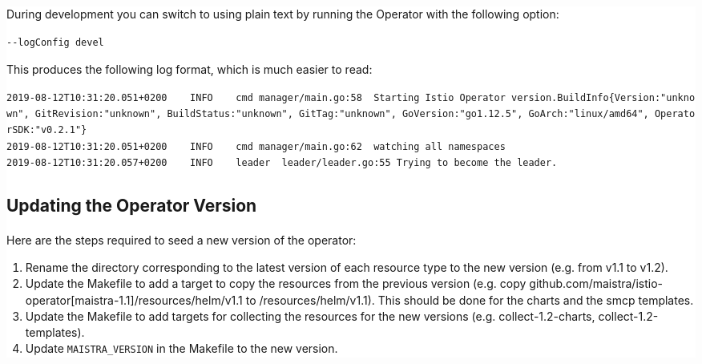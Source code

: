 During development you can switch to using plain text by running the Operator with the following option:
```bash
--logConfig devel
``` 

This produces the following log format, which is much easier to read:
```
2019-08-12T10:31:20.051+0200	INFO	cmd	manager/main.go:58	Starting Istio Operator version.BuildInfo{Version:"unknown", GitRevision:"unknown", BuildStatus:"unknown", GitTag:"unknown", GoVersion:"go1.12.5", GoArch:"linux/amd64", OperatorSDK:"v0.2.1"}
2019-08-12T10:31:20.051+0200	INFO	cmd	manager/main.go:62	watching all namespaces
2019-08-12T10:31:20.057+0200	INFO	leader	leader/leader.go:55	Trying to become the leader.
```

## Updating the Operator Version

Here are the steps required to seed a new version of the operator:

1. Rename the directory corresponding to the latest version of each resource type to the new version (e.g. from v1.1 to v1.2).
2. Update the Makefile to add a target to copy the resources from the previous version (e.g. copy github.com/maistra/istio-operator[maistra-1.1]/resources/helm/v1.1 to /resources/helm/v1.1).  This should be done for the charts and the smcp templates.
3. Update the Makefile to add targets for collecting the resources for the new versions (e.g. collect-1.2-charts, collect-1.2-templates).
4. Update `MAISTRA_VERSION` in the Makefile to the new version.
